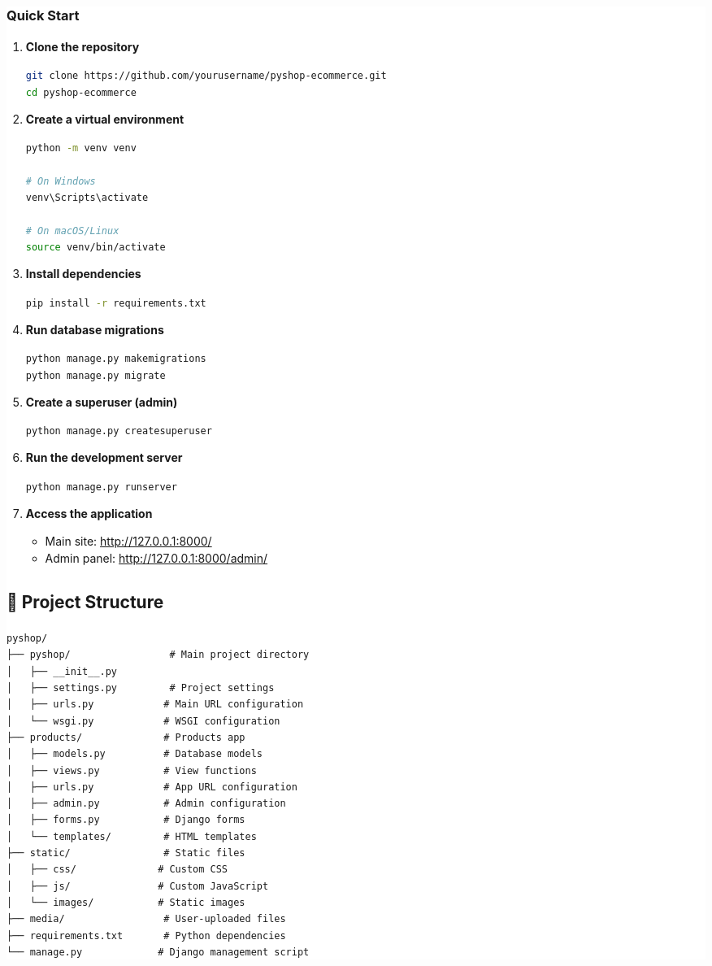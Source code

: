 ### Quick Start

1. **Clone the repository**
   ```bash
   git clone https://github.com/yourusername/pyshop-ecommerce.git
   cd pyshop-ecommerce
   ```

2. **Create a virtual environment**
   ```bash
   python -m venv venv
   
   # On Windows
   venv\Scripts\activate
   
   # On macOS/Linux
   source venv/bin/activate
   ```

3. **Install dependencies**
   ```bash
   pip install -r requirements.txt
   ```

4. **Run database migrations**
   ```bash
   python manage.py makemigrations
   python manage.py migrate
   ```

5. **Create a superuser (admin)**
   ```bash
   python manage.py createsuperuser
   ```

6. **Run the development server**
   ```bash
   python manage.py runserver
   ```

7. **Access the application**
   - Main site: http://127.0.0.1:8000/
   - Admin panel: http://127.0.0.1:8000/admin/

## 📁 Project Structure

```
pyshop/
├── pyshop/                 # Main project directory
│   ├── __init__.py
│   ├── settings.py         # Project settings
│   ├── urls.py            # Main URL configuration
│   └── wsgi.py            # WSGI configuration
├── products/              # Products app
│   ├── models.py          # Database models
│   ├── views.py           # View functions
│   ├── urls.py            # App URL configuration
│   ├── admin.py           # Admin configuration
│   ├── forms.py           # Django forms
│   └── templates/         # HTML templates
├── static/                # Static files
│   ├── css/              # Custom CSS
│   ├── js/               # Custom JavaScript
│   └── images/           # Static images
├── media/                 # User-uploaded files
├── requirements.txt       # Python dependencies
└── manage.py             # Django management script
```
